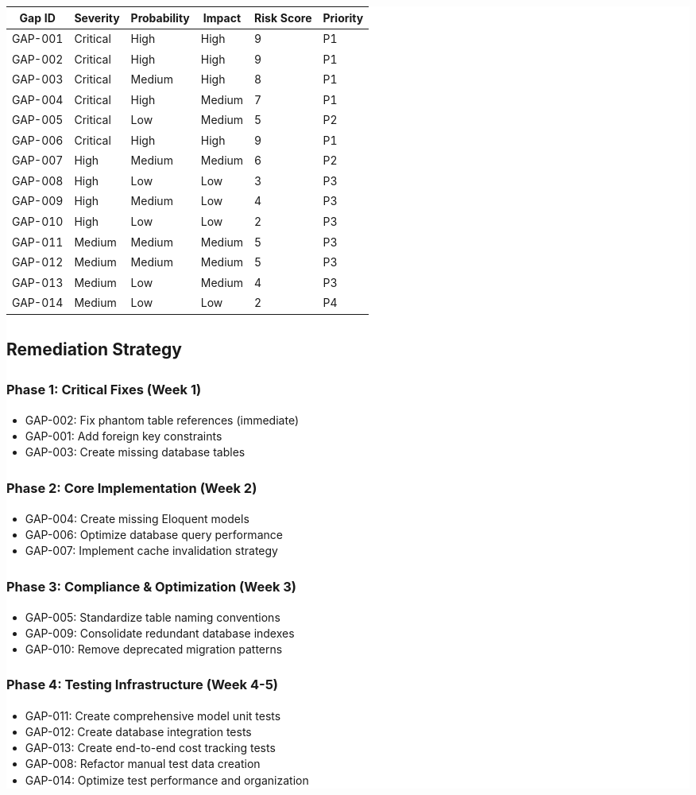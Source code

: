 | Gap ID | Severity | Probability | Impact | Risk Score | Priority |
|--------|----------|-------------|---------|------------|----------|
| GAP-001 | Critical | High | High | 9 | P1 |
| GAP-002 | Critical | High | High | 9 | P1 |
| GAP-003 | Critical | Medium | High | 8 | P1 |
| GAP-004 | Critical | High | Medium | 7 | P1 |
| GAP-005 | Critical | Low | Medium | 5 | P2 |
| GAP-006 | Critical | High | High | 9 | P1 |
| GAP-007 | High | Medium | Medium | 6 | P2 |
| GAP-008 | High | Low | Low | 3 | P3 |
| GAP-009 | High | Medium | Low | 4 | P3 |
| GAP-010 | High | Low | Low | 2 | P3 |
| GAP-011 | Medium | Medium | Medium | 5 | P3 |
| GAP-012 | Medium | Medium | Medium | 5 | P3 |
| GAP-013 | Medium | Low | Medium | 4 | P3 |
| GAP-014 | Medium | Low | Low | 2 | P4 |

## Remediation Strategy

### **Phase 1: Critical Fixes (Week 1)**
- GAP-002: Fix phantom table references (immediate)
- GAP-001: Add foreign key constraints
- GAP-003: Create missing database tables

### **Phase 2: Core Implementation (Week 2)**
- GAP-004: Create missing Eloquent models
- GAP-006: Optimize database query performance
- GAP-007: Implement cache invalidation strategy

### **Phase 3: Compliance & Optimization (Week 3)**
- GAP-005: Standardize table naming conventions
- GAP-009: Consolidate redundant database indexes
- GAP-010: Remove deprecated migration patterns

### **Phase 4: Testing Infrastructure (Week 4-5)**
- GAP-011: Create comprehensive model unit tests
- GAP-012: Create database integration tests
- GAP-013: Create end-to-end cost tracking tests
- GAP-008: Refactor manual test data creation
- GAP-014: Optimize test performance and organization
